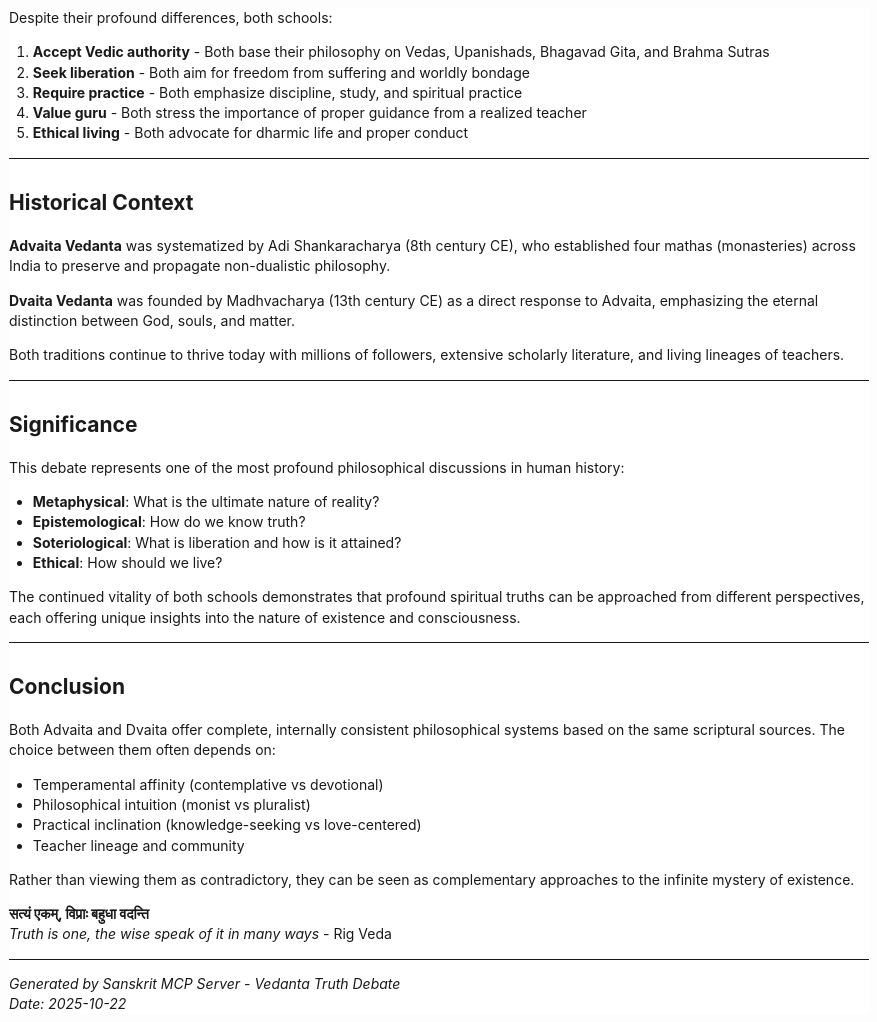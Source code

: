 Despite their profound differences, both schools:

1. **Accept Vedic authority** - Both base their philosophy on Vedas, Upanishads, Bhagavad Gita, and Brahma Sutras
2. **Seek liberation** - Both aim for freedom from suffering and worldly bondage
3. **Require practice** - Both emphasize discipline, study, and spiritual practice
4. **Value guru** - Both stress the importance of proper guidance from a realized teacher
5. **Ethical living** - Both advocate for dharmic life and proper conduct

---

## Historical Context

**Advaita Vedanta** was systematized by Adi Shankaracharya (8th century CE), who established four mathas (monasteries) across India to preserve and propagate non-dualistic philosophy.

**Dvaita Vedanta** was founded by Madhvacharya (13th century CE) as a direct response to Advaita, emphasizing the eternal distinction between God, souls, and matter.

Both traditions continue to thrive today with millions of followers, extensive scholarly literature, and living lineages of teachers.

---

## Significance

This debate represents one of the most profound philosophical discussions in human history:

- **Metaphysical**: What is the ultimate nature of reality?
- **Epistemological**: How do we know truth?
- **Soteriological**: What is liberation and how is it attained?
- **Ethical**: How should we live?

The continued vitality of both schools demonstrates that profound spiritual truths can be approached from different perspectives, each offering unique insights into the nature of existence and consciousness.

---

## Conclusion

Both Advaita and Dvaita offer complete, internally consistent philosophical systems based on the same scriptural sources. The choice between them often depends on:

- Temperamental affinity (contemplative vs devotional)
- Philosophical intuition (monist vs pluralist)
- Practical inclination (knowledge-seeking vs love-centered)
- Teacher lineage and community

Rather than viewing them as contradictory, they can be seen as complementary approaches to the infinite mystery of existence.

**सत्यं एकम्, विप्राः बहुधा वदन्ति**  
*Truth is one, the wise speak of it in many ways* - Rig Veda

---

*Generated by Sanskrit MCP Server - Vedanta Truth Debate*  
*Date: 2025-10-22*
